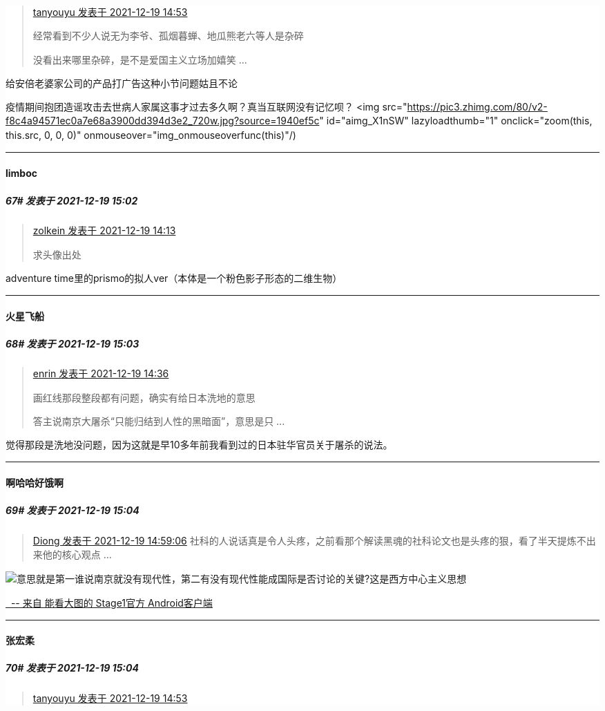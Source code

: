 <blockquote><a href="httphttps://bbs.saraba1st.com/2b/forum.php?mod=redirect&amp;goto=findpost&amp;pid=54001390&amp;ptid=2043378" target="_blank">tanyouyu 发表于 2021-12-19 14:53</a>

经常看到不少人说无为李爷、孤烟暮蝉、地瓜熊老六等人是杂碎

没看出来哪里杂碎，是不是爱国主义立场加嬉笑 ...</blockquote>
给安倍老婆家公司的产品打广告这种小节问题姑且不论

疫情期间抱团造谣攻击去世病人家属这事才过去多久啊？真当互联网没有记忆呗？
<img src="https://pic3.zhimg.com/80/v2-f8c4a94571ec0a7e68a3900dd394d3e2_720w.jpg?source=1940ef5c" id="aimg_X1nSW" lazyloadthumb="1" onclick="zoom(this, this.src, 0, 0, 0)" onmouseover="img_onmouseoverfunc(this)"/)

*****

####  limboc  
##### 67#       发表于 2021-12-19 15:02

<blockquote><a href="httphttps://bbs.saraba1st.com/2b/forum.php?mod=redirect&amp;goto=findpost&amp;pid=54000907&amp;ptid=2043378" target="_blank">zolkein 发表于 2021-12-19 14:13</a>

求头像出处</blockquote>
adventure time里的prismo的拟人ver（本体是一个粉色影子形态的二维生物）

*****

####  火星飞船  
##### 68#       发表于 2021-12-19 15:03

<blockquote><a href="httphttps://bbs.saraba1st.com/2b/forum.php?mod=redirect&amp;goto=findpost&amp;pid=54001199&amp;ptid=2043378" target="_blank">enrin 发表于 2021-12-19 14:36</a>

画红线那段整段都有问题，确实有给日本洗地的意思

答主说南京大屠杀“只能归结到人性的黑暗面”，意思是只 ...</blockquote>
觉得那段是洗地没问题，因为这就是早10多年前我看到过的日本驻华官员关于屠杀的说法。



*****

####  啊哈哈好饿啊  
##### 69#       发表于 2021-12-19 15:04

<blockquote><a href="httphttps://bbs.saraba1st.com/2b/forum.php?mod=redirect&amp;goto=findpost&amp;pid=54001468&amp;ptid=2043378" target="_blank">Diong 发表于 2021-12-19 14:59:06</a>
社科的人说话真是令人头疼，之前看那个解读黑魂的社科论文也是头疼的狠，看了半天提炼不出来他的核心观点 ...</blockquote><img src="https://static.saraba1st.com/image/smiley/face2017/067.png" referrerpolicy="no-referrer">意思就是第一谁说南京就没有现代性，第二有没有现代性能成国际是否讨论的关键?这是西方中心主义思想

[  -- 来自 能看大图的 Stage1官方 Android客户端](https://www.coolapk.com/apk/140634)

*****

####  张宏柔  
##### 70#       发表于 2021-12-19 15:04

<blockquote><a href="httphttps://bbs.saraba1st.com/2b/forum.php?mod=redirect&amp;goto=findpost&amp;pid=54001390&amp;ptid=2043378" target="_blank">tanyouyu 发表于 2021-12-19 14:53</a>

